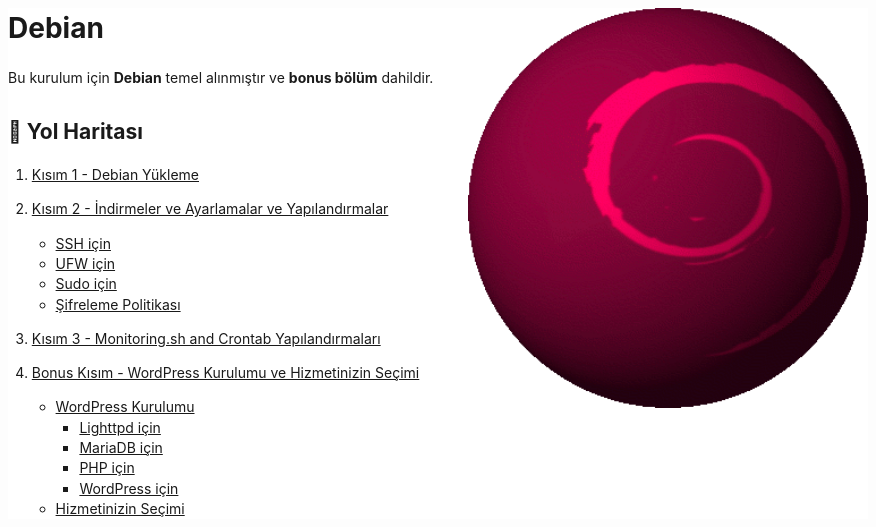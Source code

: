 <img src="https://github.com/Fartomy/42-Kickoff/blob/master/Born2beroot/debian/materials/debian_gif.gif" align="right" height="400">

# Debian

Bu kurulum için **Debian** temel alınmıştır ve **bonus bölüm** dahildir.

## 🧭 Yol Haritası

1.  [Kısım 1 - Debian Yükleme](https://github.com/Fartomy/42-Kickoff/blob/master/Born2beroot/debian/README.tr.md#one-k%C4%B1s%C4%B1m-1---debian-y%C3%BCkleme)

2. [Kısım 2 - İndirmeler ve Ayarlamalar ve Yapılandırmalar](https://github.com/Fartomy/42-Kickoff/blob/master/Born2beroot/debian/README.tr.md#two-k%C4%B1s%C4%B1m-2---i%CC%87ndirmeler-ve-ayarlamalar-ve-yap%C4%B1land%C4%B1rmalar)
   - [SSH için](https://github.com/Fartomy/42-Kickoff/blob/master/Born2beroot/debian/README.tr.md#-ssh-i%C3%A7in)
   - [UFW için](https://github.com/Fartomy/42-Kickoff/blob/master/Born2beroot/debian/README.tr.md#%EF%B8%8F-ufw-i%C3%A7in)
   - [Sudo için](https://github.com/Fartomy/42-Kickoff/blob/master/Born2beroot/debian/README.tr.md#godmode-sudo-i%C3%A7in)
   - [Şifreleme Politikası](https://github.com/Fartomy/42-Kickoff/blob/master/Born2beroot/debian/README.tr.md#%EF%B8%8F-%C5%9Fifreleme-politikas%C4%B1)

3. [Kısım 3 - Monitoring.sh and Crontab Yapılandırmaları](https://github.com/Fartomy/42-Kickoff/blob/master/Born2beroot/debian/README.tr.md#3%EF%B8%8F%E2%83%A3-k%C4%B1s%C4%B1m-3---monitoringsh-ve-crontab-yap%C4%B1land%C4%B1rmalar%C4%B1)

4. [Bonus Kısım - WordPress Kurulumu ve Hizmetinizin Seçimi](https://github.com/Fartomy/42-Kickoff/blob/master/Born2beroot/debian/README.tr.md#%EF%B8%8F%E2%83%A3-k%C4%B1s%C4%B1m-bonus---wordpress-kurulumu-ve-hizmetinizin-se%C3%A7imi)

      - [WordPress Kurulumu](https://github.com/Fartomy/42-Kickoff/blob/master/Born2beroot/debian/README.tr.md#-wordpress-kurulumu)
         - [Lighttpd için](https://github.com/Fartomy/42-Kickoff/blob/master/Born2beroot/debian/README.tr.md#-lighttpd-i%C3%A7in)
         - [MariaDB için](https://github.com/Fartomy/42-Kickoff/blob/master/Born2beroot/debian/README.tr.md#-mariadb-i%C3%A7in)
         - [PHP için](https://github.com/Fartomy/42-Kickoff/blob/master/Born2beroot/debian/README.tr.md#%EF%B8%8F-php-i%C3%A7in)
         - [WordPress için](https://github.com/Fartomy/42-Kickoff/blob/master/Born2beroot/debian/README.tr.md#-wordpress-i%C3%A7in)
      - [Hizmetinizin Seçimi](https://github.com/Fartomy/42-Kickoff/blob/master/Born2beroot/debian/README.tr.md#-hizmetinizin-se%C3%A7imi)

